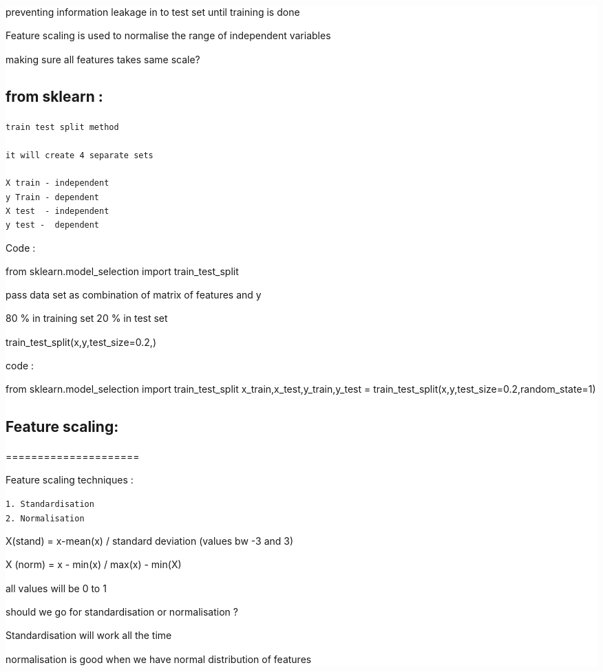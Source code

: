 
preventing information leakage in to test set until training is done



Feature scaling is used to normalise the range of independent variables


making sure all features takes same scale?

from sklearn : 
------------

    train test split method

    it will create 4 separate sets

    X train - independent
    y Train - dependent
    X test  - independent
    y test -  dependent

Code :

from sklearn.model_selection import train_test_split


pass data set as combination of matrix of features and y


80 % in training set 20 % in test set

train_test_split(x,y,test_size=0.2,)


code :

from sklearn.model_selection import train_test_split
x_train,x_test,y_train,y_test = train_test_split(x,y,test_size=0.2,random_state=1)



## Feature scaling:
=====================

Feature scaling techniques :

    1. Standardisation
    2. Normalisation

 X(stand) = x-mean(x) / standard deviation
(values bw -3 and 3)

X (norm) = x - min(x) / max(x) - min(X)


all values will be 0 to 1



should we go for standardisation or normalisation ?


Standardisation will work all the time

normalisation is good when we have normal distribution of features
